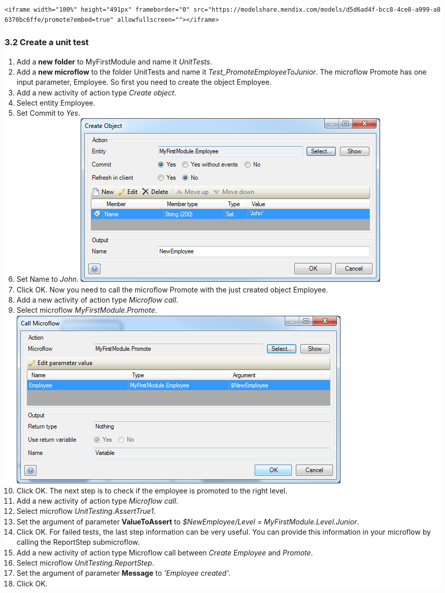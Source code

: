     <iframe width="100%" height="491px" frameborder="0" src="https://modelshare.mendix.com/models/d5d6ad4f-bcc8-4ce8-a999-a86370bc6ffe/promote?embed=true" allowfullscreen=""></iframe>

### 3.2 Create a unit test

1. Add a **new folder** to MyFirstModule and name it _UnitTests_.
2. Add a **new microflow** to the folder UnitTests and name it _Test_PromoteEmployeeToJunior_. The microflow Promote has one input parameter, Employee. So first you need to create the object Employee. 
3. Add a new activity of action type _Create object_.
4. Select entity Employee.
5. Set Commit to _Yes_.
6. Set Name to _John_.
   ![](attachments/18448633/18580353.png)
7. Click OK. Now you need to call the microflow Promote with the just created object Employee. 
8. Add a new activity of action type _Microflow call_.
9. Select microflow _MyFirstModule.Promote_.
    ![](attachments/18448633/18580352.png)
10. Click OK. The next step is to check if the employee is promoted to the right level. 
11. Add a new activity of action type _Microflow call_.
12. Select microflow _UnitTesting.AssertTrue1_.
13. Set the argument of parameter **ValueToAssert** to _$NewEmployee/Level = MyFirstModule.Level.Junior_.
    [](attachments/18448633/18580344.png)
14. Click OK. For failed tests, the last step information can be very useful. You can provide this information in your microflow by calling the ReportStep submicroflow.
15. Add a new activity of action type Microflow call between _Create Employee_ and _Promote_.
16. Select microflow _UnitTesting.ReportStep_.
17. Set the argument of parameter **Message** to _'Employee created'_.
18. Click OK.